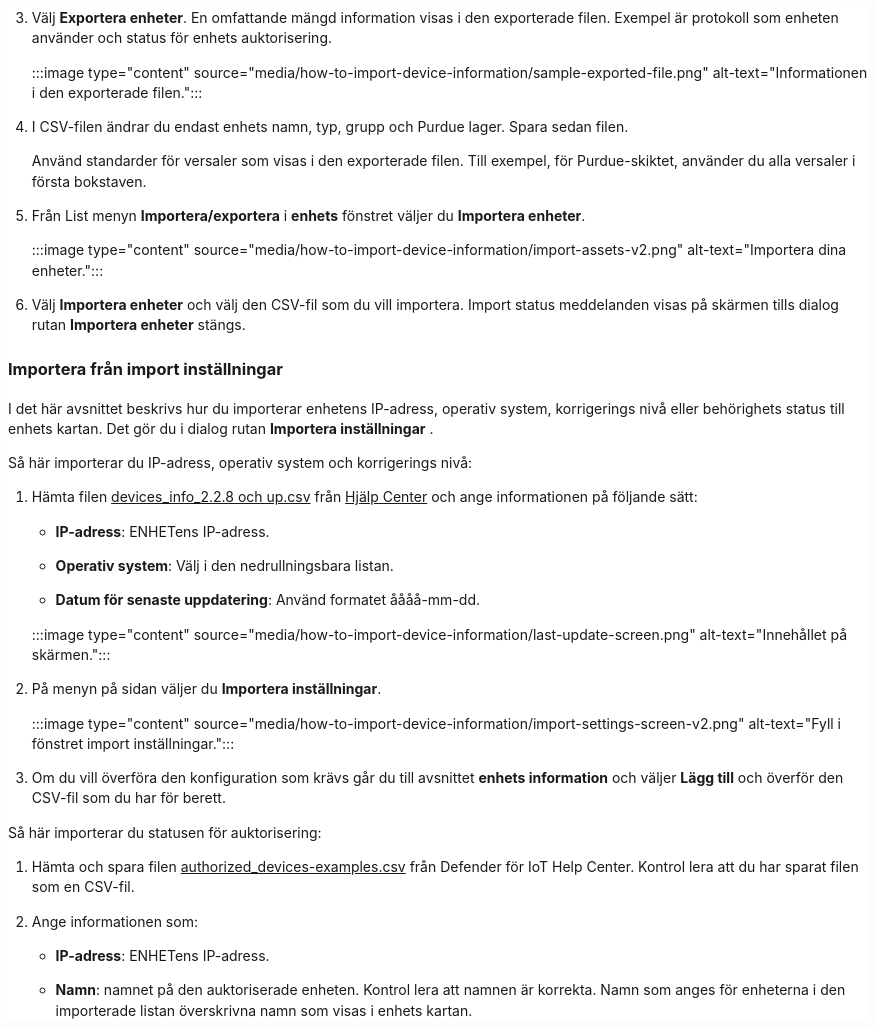 3. Välj **Exportera enheter**. En omfattande mängd information visas i den exporterade filen. Exempel är protokoll som enheten använder och status för enhets auktorisering.

   :::image type="content" source="media/how-to-import-device-information/sample-exported-file.png" alt-text="Informationen i den exporterade filen.":::

4. I CSV-filen ändrar du endast enhets namn, typ, grupp och Purdue lager. Spara sedan filen. 

   Använd standarder för versaler som visas i den exporterade filen. Till exempel, för Purdue-skiktet, använder du alla versaler i första bokstaven.

5. Från List menyn **Importera/exportera** i **enhets** fönstret väljer du **Importera enheter**.

   :::image type="content" source="media/how-to-import-device-information/import-assets-v2.png" alt-text="Importera dina enheter.":::

6. Välj **Importera enheter** och välj den CSV-fil som du vill importera. Import status meddelanden visas på skärmen tills dialog rutan **Importera enheter** stängs.

### <a name="import-from-import-settings"></a>Importera från import inställningar 

I det här avsnittet beskrivs hur du importerar enhetens IP-adress, operativ system, korrigerings nivå eller behörighets status till enhets kartan. Det gör du i dialog rutan **Importera inställningar** .

Så här importerar du IP-adress, operativ system och korrigerings nivå:

1. Hämta filen [devices_info_2.2.8 och up.csv](https://cyberx-labs.zendesk.com/hc/en-us/articles/360008658272-How-To-Import-Data) från [Hjälp Center](https://cyberx-labs.zendesk.com/hc/en-us) och ange informationen på följande sätt:

   - **IP-adress**: ENHETens IP-adress.

   - **Operativ system**: Välj i den nedrullningsbara listan.

   - **Datum för senaste uppdatering**: Använd formatet åååå-mm-dd.

    :::image type="content" source="media/how-to-import-device-information/last-update-screen.png" alt-text="Innehållet på skärmen.":::

2. På menyn på sidan väljer du **Importera inställningar**.

   :::image type="content" source="media/how-to-import-device-information/import-settings-screen-v2.png" alt-text="Fyll i fönstret import inställningar.":::

3. Om du vill överföra den konfiguration som krävs går du till avsnittet **enhets information** och väljer **Lägg till** och överför den CSV-fil som du har för berett.

Så här importerar du statusen för auktorisering:

1. Hämta och spara filen [authorized_devices-examples.csv](https://cyberx-labs.zendesk.com/hc/en-us/articles/360008658272-How-To-Import-Data) från Defender för IoT Help Center. Kontrol lera att du har sparat filen som en CSV-fil.

2. Ange informationen som:

   - **IP-adress**: ENHETens IP-adress.

   - **Namn**: namnet på den auktoriserade enheten. Kontrol lera att namnen är korrekta. Namn som anges för enheterna i den importerade listan överskrivna namn som visas i enhets kartan.
